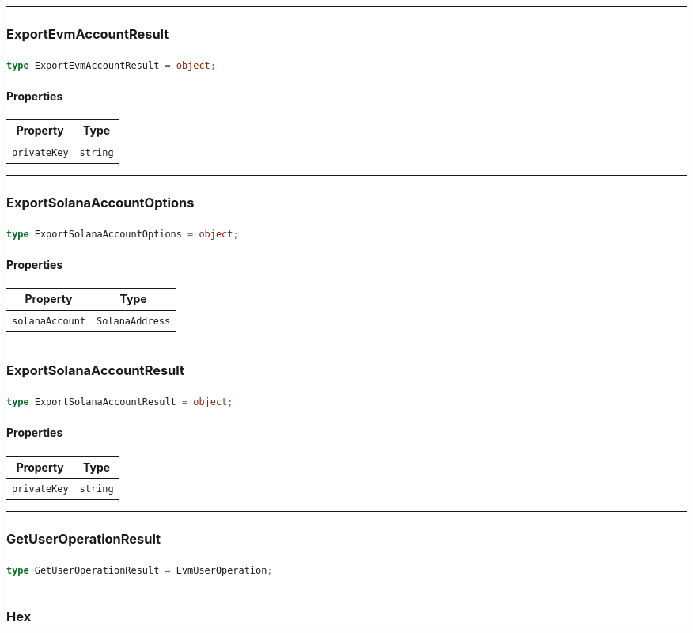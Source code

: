 ***

### ExportEvmAccountResult

```ts
type ExportEvmAccountResult = object;
```

#### Properties

| Property                           | Type     |
| ---------------------------------- | -------- |
| <a id="privatekey" /> `privateKey` | `string` |

***

### ExportSolanaAccountOptions

```ts
type ExportSolanaAccountOptions = object;
```

#### Properties

| Property                                 | Type            |
| ---------------------------------------- | --------------- |
| <a id="solanaaccount" /> `solanaAccount` | `SolanaAddress` |

***

### ExportSolanaAccountResult

```ts
type ExportSolanaAccountResult = object;
```

#### Properties

| Property                             | Type     |
| ------------------------------------ | -------- |
| <a id="privatekey-1" /> `privateKey` | `string` |

***

### GetUserOperationResult

```ts
type GetUserOperationResult = EvmUserOperation;
```

***

### Hex
